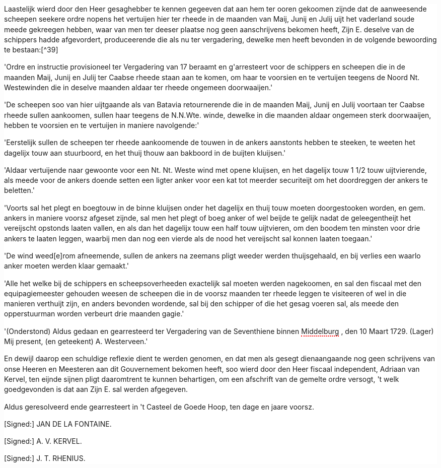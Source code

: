 Laastelijk wierd door den Heer gesaghebber te kennen gegeeven dat aan hem ter ooren gekoomen zijnde dat de aanweesende scheepen seekere ordre nopens het vertuijen hier ter rheede in de maanden van Maij, Junij en Julij uijt het vaderland soude meede gekreegen hebben, waar van men ter deeser plaatse nog geen aanschrijvens bekomen heeft, Zijn E. deselve van de schippers hadde afgevordert, produceerende die als nu ter vergadering, dewelke men heeft bevonden in de volgende bewoording te bestaan:[^39] 

'Ordre en instructie provisioneel ter Vergadering van 17 beraamt en g'arresteert voor de schippers en scheepen die in de maanden Maij, Junij en Julij ter Caabse rheede staan aan te komen, om haar te voorsien en te vertuijen teegens de Noord Nt. Westewinden die in deselve maanden aldaar ter rheede ongemeen doorwaaijen.'

'De scheepen soo van hier uijtgaande als van Batavia retournerende die in de maanden Maij, Junij en Julij voortaan ter Caabse rheede sullen aankoomen, sullen haar teegens de N.N.Wte. winde, dewelke in die maanden aldaar ongemeen sterk doorwaaijen, hebben te voorsien en te vertuijen in maniere navolgende:'

'Eerstelijk sullen de scheepen ter rheede aankoomende de touwen in de ankers aanstonts hebben te steeken, te weeten het dagelijx touw aan stuurboord, en het thuij thouw aan bakboord in de buijten kluijsen.'

'Aldaar vertuijende naar gewoonte voor een Nt. Nt. Weste wind met opene kluijsen, en het dagelijx touw 1 1/2 touw uijtvierende, als meede voor de ankers doende setten een ligter anker voor een kat tot meerder securiteijt om het doordreggen der ankers te beletten.'

'Voorts sal het plegt en boegtouw in de binne kluijsen onder het dagelijx en thuij touw moeten doorgestooken worden, en gem. ankers in maniere voorsz afgeset zijnde, sal men het plegt of boeg anker of wel beijde te gelijk nadat de geleegentheijt het vereijscht opstonds laaten vallen, en als dan het dagelijx touw een half touw uijtvieren, om den boodem ten minsten voor drie ankers te laaten leggen, waarbij men dan nog een vierde als de nood het vereijscht sal konnen laaten toegaan.'

'De wind weed[e]rom afneemende, sullen de ankers na zeemans pligt weeder werden thuijsgehaald, en bij verlies een waarlo anker moeten werden klaar gemaakt.'

'Alle het welke bij de schippers en scheepsoverheeden exactelijk sal moeten werden nagekoomen, en sal den fiscaal met den equipagiemeester gehouden weesen de scheepen die in de voorsz maanden ter rheede leggen te visiteeren of wel in die manieren verthuijt zijn, en anders bevonden wordende, sal bij den schipper of die het gesag voeren sal, als meede den opperstuurman worden verbeurt drie maanden gagie.'

'(Onderstond) Aldus gedaan en gearresteerd ter Vergadering van de Seventhiene binnen <span style="border-bottom: 2px dotted #FF0000;">Middelburg</span> , den 10 Maart 1729. (Lager) Mij present, (en geteekent) A. Westerveen.'

En dewijl daarop een schuldige reflexie dient te werden genomen, en dat men als gesegt dienaangaande nog geen schrijvens van onse Heeren en Meesteren aan dit Gouvernement bekomen heeft, soo wierd door den Heer fiscaal independent, Adriaan van Kervel, ten eijnde sijnen pligt daaromtrent te kunnen behartigen, om een afschrift van de gemelte ordre versogt, 't welk goedgevonden is dat aan Zijn E. sal werden afgegeven.

Aldus geresolveerd ende gearresteert in 't Casteel de Goede Hoop, ten dage en jaare voorsz.

[Signed:] JAN DE LA FONTAINE.

[Signed:] A. V. KERVEL.

[Signed:] J. T. RHENIUS.


[^1]: Die plakkaat kan gevind word in C.682,*Origineel Placcaat Boek*, 1714-1734, pp. 419-422. Dit is ook gepubliseer in*Kaapse Plakkaatboek*, deel II, pp. 142-143.
[^2]: Marthinus Bergh was 'n seun van Olof Bergh en Anna de Koning. Hy is in 1696 aan die Kaap gebore. Op 20.8.1719 tree hy met Catharina Ley in die huwelik. Bergh tree in 1711 as soldaat in diens van die Kompanjie en in 1714 word hy 'n assistent. Op 30.9.1721 lê hy die eed af as landdros van <span style="border-bottom: 2px dotted #FF0000;">Stellenbosch</span> en die volgende jaar word hy bevorder tot die rang van onderkoopman. Op 27.1.1728 stel die Politieke Raad hom aan as winkelier.
[^3]: Lourens het op 11.5.1729 die eed as landdros afgelê. Vgl. C.678,*Eed Boek*, 1692-1747, p. 84.
[^4]: Hy was afkomstig van <span style="border-bottom: 2px dotted #FF0000;">Clermont</span> . In die monsterrol van 1729 word hy beskryf as sersant en sekretaris van die landdros van <span style="border-bottom: 2px dotted #FF0000;">Stellenbosch</span> . Hy het op 11.5.1729 die eed as sekretaris afgelê. Vgl. C.678,*Eed Boek*, 1692-1747, p. 121.
[^5]: Die dagregister van <span style="border-bottom: 2px dotted #FF0000;">Stellenbosch</span> en <span style="border-bottom: 2px dotted #FF0000;">Drakenstein</span> begin op 7.6.1729. Vgl. C.650,*Dagregister van* <span style="border-bottom: 2px dotted #FF0000;">Stellenbosch</span> en <span style="border-bottom: 2px dotted #FF0000;">Drakenstein</span> , 1729-1736.
[^6]: 'n Besluit van die Politieke Raad omtrent tekortkomende voorrade en goedere wat te veel ontvang is, is hieronder weggelaat. Sien C.25,*Resolutiën*, 1729-1730, pp. 128-131. Die oorspronklike memorie berus in C.292,*Memoriën*, 1726-1739, pp. 145-147.
[^7]: Die oorspronklike rapport kan gevind word in C.346,*Attestatiën*, 1729, pp. 145-147.
[^8]: Johannes Christoffel Beck van Langensalza was die seun van Christoffel Sebastiaan Beck. Hy kom in 1724 as soldaat na die Kaap, en nadat hy vir 'n tyd lank as kneg by sy broer, Johannes Zacharias Beck, in diens was, word hy in 1725 'n vryburger. Hy tree op 28.4.1726 met Anna de Groot in die huwelik. In 1737 keer hy met sy vrou en drie kinders na Nederland terug.
[^9]: Borgert Borgertsz was eers 'n sersant voordat hy in 1727 bevorder is tot adjudant en drilmeester. Hy is in 1740 oorlede, en sy wou, Isabella Hasewinkel, in 1745. Sy versoekskrif kan gevind word in C.235,*Requesten en Nominatiën*, 1729-1732, pp. 85-86.
[^10]: Rudolf Jurgen Abel van Hildesheim was sedert 1723 'n soldaat aan die Kaap. In 1725 word hy bevorder tot korporaal en twee jaar later tot sersant. Hy tree op 20.11.1729 met Geertruyd Catharina Nissen in die huwelik. Nadat sy in 1733 oorlede is, hertrou hy met Johanna Maria Vlotman, die weduwee van Johannes Fredrik Carolus Migault. Abel is op 30.1.1743 op see onderweg van <span style="border-bottom: 2px dotted #FF0000;">Europa</span> na die Kaap oorlede.
[^11]: Sien C.235,*Requesten en Nominatiën*, 1729-1732, pp. 77-83.
[^12]: Sien C.235,*Requesten en Nominatiën*, 1729-1732, p. 87.
[^13]: Schalk Willemsz van der Merwe was die seun van Willem Schalk van der Merwe en Elsje Cloete. Hy is in 1673 aan die Kaap gebore. Sy vrou, Anna Prevot, was die dogter van die Franse vlugtelinge Charles Prevot en Marie la Febre.
[^14]: Hy was die seun van Pieter Jansz Louw en Elisabeth Wendels en is in 1694 aan die Kaap gebore. Op 20.10.1725 tree hy in die huwelik met Margaretha Gildenhuys, die dogter van Arend Gildenhuys en Judith Smit. Hy is in 1770 te <span style="border-bottom: 2px dotted #FF0000;">Stellenbosch</span> oorlede.
[^15]: Johannes Cloete was die seun van Gerrit Cloete en Catharina Harmans. Hy is in 1687 aan die Kaap gebore. Nadat sy eerste wou, Anna (Johanna) Olivier, in 1716 oorlede is, hertrou hy met Geertruy Pretorius. Met sy dood in 1732 besit hy die plase <span style="border-bottom: 2px dotted #FF0000;">Idasvallei</span> , <span style="border-bottom: 2px dotted #FF0000;">Vredenburg</span> en <span style="border-bottom: 2px dotted #FF0000;">Vlottenburg</span> by <span style="border-bottom: 2px dotted #FF0000;">Stellenbosch</span> .
[^16]: Jan Christoffel Schabort van Schweinfurt kom in 1718 as soldaat na die Kaap en word in 1720 tot korporaal bevorder. In 1723 ontslaan die Politieke Raad hom uit die diens en laat hom toe om as vrychirurg te praktiseer. Sy vrou, Maria de Villiers, was die dogter van Abraham de Villiers en Susanne Gardiol. Hulle het slegs een seun gehad. Schabort is in 1746 op sy plaas <span style="border-bottom: 2px dotted #FF0000;">Meerrust</span> by <span style="border-bottom: 2px dotted #FF0000;">Drakenstein</span> oorlede.
[^17]: Sien C.442,*Inkomende Brieven*, 1729-1730, pp. 243-245.
[^18]: Die benamings <span style="border-bottom: 2px dotted #FF0000;">Botrivier</span> en <span style="border-bottom: 2px dotted #FF0000;">Palmietrivier</span> kom reeds sedert die sewentiende eeu in die dokumente voor. <span style="border-bottom: 2px dotted #FF0000;">Botrivier</span> word ook soms as <span style="border-bottom: 2px dotted #FF0000;">Botte Rivier</span> , <span style="border-bottom: 2px dotted #FF0000;">Botter Rivier</span> of <span style="border-bottom: 2px dotted #FF0000;">Boter Rivier</span> geskryf. Volgens oorlewering het die naam ontstaan omdat die blankes altyd botter geruil het van die Hottentotte wat in die omgewing van die <span style="border-bottom: 2px dotted #FF0000;">Botrivier</span> gewoon het. Vgl. C. G. Botha,*Place Names in the Cape Province*, pp. 61 en 63-64.
[^19]: Volgens dr. Botha het die <span style="border-bottom: 2px dotted #FF0000;">Sonderendrivier</span> sy naam te danke aan die groot getal klein riviertjies wat daarin vloei. Vgl. Botha,*Place Names in the Cape Province*, p. 61.
[^20]: Die huidige <span style="border-bottom: 2px dotted #FF0000;">Sir Lowryspas</span> . Aanvanklik was dit bekend as <span style="border-bottom: 2px dotted #FF0000;">Elandspad</span> . Vgl. Botha,*Place Names in the Cape Province*, p. 45.
[^21]: Philippus Simon Constant is op 25.11.1714 met Catharina Heylon getroud. Vier seuns en vier dogters is uit die huwelik gebore. Constant is in 1737 oorlede.
[^22]: Sien C.519,*Uitgaande Brieven*, 1729-1730, pp. 294-333.
[^23]: Sien C.346,*Attestatiën*, 1729, pp. 169-171.
[^24]: 'n Gedeelte waarin twee bemanningslede van <span style="border-bottom: 2px dotted #0000FF;">Haaxburg</span> bevorder is, is hieronder weggelaat. Sien C.24,*Resolutiën*, 1729-1730, p. 158.
[^25]: Sien C.442,*Inkomende Brieven*, 1729-1730, pp. 263-265.
[^26]: Jan Steenkamp van Nieuwkerk is op 14.10.1714 met Gesina Visser getroud. Op 19.5.1729 hertrou hy met Jannetje van Eck. Nege kinders is uit die eerste huwelik gebore en vyf uit die tweede. Steenkamp is in 1744 oorlede.
[^27]: Johannes (Jan Jansz) Botma was die seun van Jan Stevensz Botma en Christina de Bruyn. Hy is in 1703 aan die Kaap gebore en is op 24.9.1721 met Anna Maria Kruysman getroud. Met sy dood 1769 het hy die plase <span style="border-bottom: 2px dotted #FF0000;">Gelukwaard</span> en <span style="border-bottom: 2px dotted #FF0000;">Halfmanshof</span> besit.